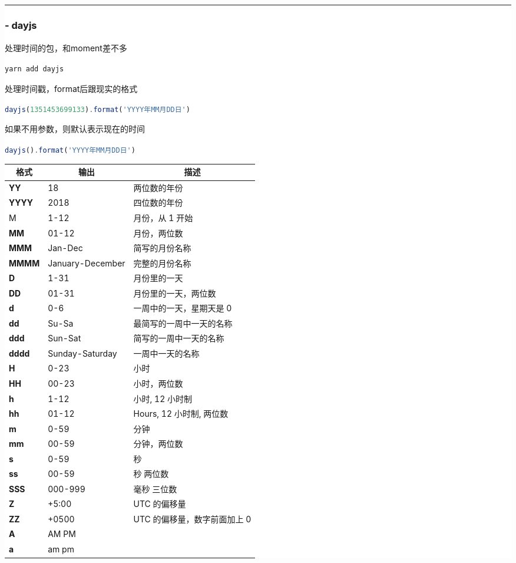 

----

### - dayjs

处理时间的包，和moment差不多

```
yarn add dayjs
```

处理时间戳，format后跟现实的格式

```js
dayjs(1351453699133).format('YYYY年MM月DD日')
```

如果不用参数，则默认表示现在的时间

```js
dayjs().format('YYYY年MM月DD日')
```

| 格式     | 输出             | 描述                         |
| -------- | ---------------- | ---------------------------- |
| **YY**   | 18               | 两位数的年份                 |
| **YYYY** | 2018             | 四位数的年份                 |
| M        | 1-12             | 月份，从 1 开始              |
| **MM**   | 01-12            | 月份，两位数                 |
| **MMM**  | Jan-Dec          | 简写的月份名称               |
| **MMMM** | January-December | 完整的月份名称               |
| **D**    | 1-31             | 月份里的一天                 |
| **DD**   | 01-31            | 月份里的一天，两位数         |
| **d**    | 0-6              | 一周中的一天，星期天是 0     |
| **dd**   | Su-Sa            | 最简写的一周中一天的名称     |
| **ddd**  | Sun-Sat          | 简写的一周中一天的名称       |
| **dddd** | Sunday-Saturday  | 一周中一天的名称             |
| **H**    | 0-23             | 小时                         |
| **HH**   | 00-23            | 小时，两位数                 |
| **h**    | 1-12             | 小时, 12 小时制              |
| **hh**   | 01-12            | Hours, 12 小时制, 两位数     |
| **m**    | 0-59             | 分钟                         |
| **mm**   | 00-59            | 分钟，两位数                 |
| **s**    | 0-59             | 秒                           |
| **ss**   | 00-59            | 秒 两位数                    |
| **SSS**  | 000-999          | 毫秒 三位数                  |
| **Z**    | +5:00            | UTC 的偏移量                 |
| **ZZ**   | +0500            | UTC 的偏移量，数字前面加上 0 |
| **A**    | AM PM            |                              |
| **a**    | am pm            |                              |